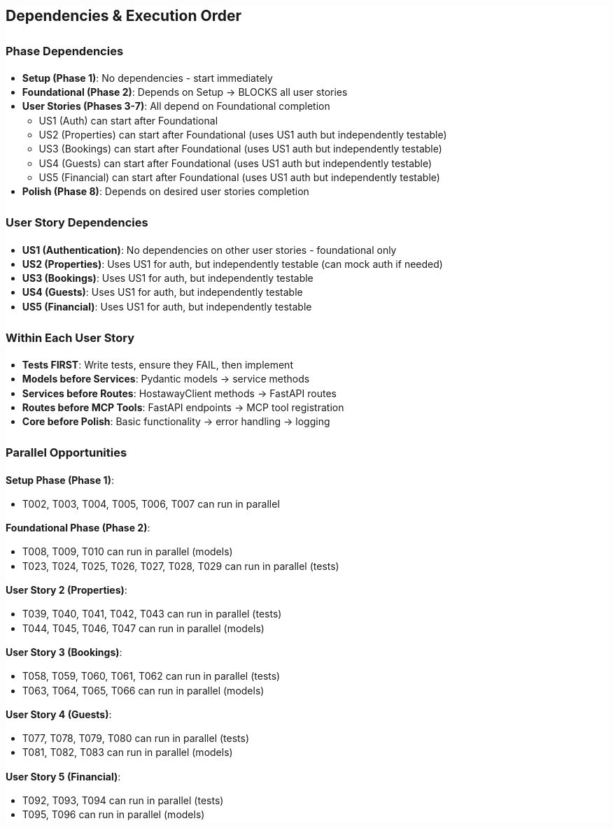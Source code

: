 
## Dependencies & Execution Order

### Phase Dependencies

- **Setup (Phase 1)**: No dependencies - start immediately
- **Foundational (Phase 2)**: Depends on Setup → BLOCKS all user stories
- **User Stories (Phases 3-7)**: All depend on Foundational completion
  - US1 (Auth) can start after Foundational
  - US2 (Properties) can start after Foundational (uses US1 auth but independently testable)
  - US3 (Bookings) can start after Foundational (uses US1 auth but independently testable)
  - US4 (Guests) can start after Foundational (uses US1 auth but independently testable)
  - US5 (Financial) can start after Foundational (uses US1 auth but independently testable)
- **Polish (Phase 8)**: Depends on desired user stories completion

### User Story Dependencies

- **US1 (Authentication)**: No dependencies on other user stories - foundational only
- **US2 (Properties)**: Uses US1 for auth, but independently testable (can mock auth if needed)
- **US3 (Bookings)**: Uses US1 for auth, but independently testable
- **US4 (Guests)**: Uses US1 for auth, but independently testable
- **US5 (Financial)**: Uses US1 for auth, but independently testable

### Within Each User Story

- **Tests FIRST**: Write tests, ensure they FAIL, then implement
- **Models before Services**: Pydantic models → service methods
- **Services before Routes**: HostawayClient methods → FastAPI routes
- **Routes before MCP Tools**: FastAPI endpoints → MCP tool registration
- **Core before Polish**: Basic functionality → error handling → logging

### Parallel Opportunities

**Setup Phase (Phase 1)**:
- T002, T003, T004, T005, T006, T007 can run in parallel

**Foundational Phase (Phase 2)**:
- T008, T009, T010 can run in parallel (models)
- T023, T024, T025, T026, T027, T028, T029 can run in parallel (tests)

**User Story 2 (Properties)**:
- T039, T040, T041, T042, T043 can run in parallel (tests)
- T044, T045, T046, T047 can run in parallel (models)

**User Story 3 (Bookings)**:
- T058, T059, T060, T061, T062 can run in parallel (tests)
- T063, T064, T065, T066 can run in parallel (models)

**User Story 4 (Guests)**:
- T077, T078, T079, T080 can run in parallel (tests)
- T081, T082, T083 can run in parallel (models)

**User Story 5 (Financial)**:
- T092, T093, T094 can run in parallel (tests)
- T095, T096 can run in parallel (models)
